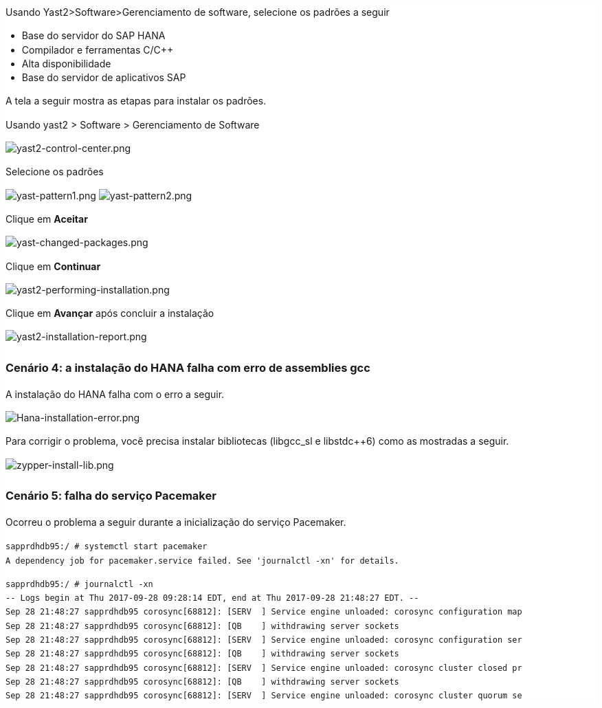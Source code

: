 Usando Yast2>Software>Gerenciamento de software, selecione os padrões a seguir

- Base do servidor do SAP HANA
- Compilador e ferramentas C/C++
- Alta disponibilidade
- Base do servidor de aplicativos SAP

A tela a seguir mostra as etapas para instalar os padrões.

Usando yast2 > Software > Gerenciamento de Software

![yast2-control-center.png](media/HowToHLI/HASetupWithStonith/yast2-control-center.png)

Selecione os padrões

![yast-pattern1.png](media/HowToHLI/HASetupWithStonith/yast-pattern1.png)
![yast-pattern2.png](media/HowToHLI/HASetupWithStonith/yast-pattern2.png)

Clique em **Aceitar**

![yast-changed-packages.png](media/HowToHLI/HASetupWithStonith/yast-changed-packages.png)

Clique em **Continuar**

![yast2-performing-installation.png](media/HowToHLI/HASetupWithStonith/yast2-performing-installation.png)

Clique em **Avançar** após concluir a instalação

![yast2-installation-report.png](media/HowToHLI/HASetupWithStonith/yast2-installation-report.png)

### <a name="scenario-4-hana-installation-fails-with-gcc-assemblies-error"></a>Cenário 4: a instalação do HANA falha com erro de assemblies gcc
A instalação do HANA falha com o erro a seguir.

![Hana-installation-error.png](media/HowToHLI/HASetupWithStonith/Hana-installation-error.png)

Para corrigir o problema, você precisa instalar bibliotecas (libgcc_sl e libstdc++6) como as mostradas a seguir.

![zypper-install-lib.png](media/HowToHLI/HASetupWithStonith/zypper-install-lib.png)

### <a name="scenario-5-pacemaker-service-fails"></a>Cenário 5: falha do serviço Pacemaker

Ocorreu o problema a seguir durante a inicialização do serviço Pacemaker.

```
sapprdhdb95:/ # systemctl start pacemaker
A dependency job for pacemaker.service failed. See 'journalctl -xn' for details.
```
```
sapprdhdb95:/ # journalctl -xn
-- Logs begin at Thu 2017-09-28 09:28:14 EDT, end at Thu 2017-09-28 21:48:27 EDT. --
Sep 28 21:48:27 sapprdhdb95 corosync[68812]: [SERV  ] Service engine unloaded: corosync configuration map
Sep 28 21:48:27 sapprdhdb95 corosync[68812]: [QB    ] withdrawing server sockets
Sep 28 21:48:27 sapprdhdb95 corosync[68812]: [SERV  ] Service engine unloaded: corosync configuration ser
Sep 28 21:48:27 sapprdhdb95 corosync[68812]: [QB    ] withdrawing server sockets
Sep 28 21:48:27 sapprdhdb95 corosync[68812]: [SERV  ] Service engine unloaded: corosync cluster closed pr
Sep 28 21:48:27 sapprdhdb95 corosync[68812]: [QB    ] withdrawing server sockets
Sep 28 21:48:27 sapprdhdb95 corosync[68812]: [SERV  ] Service engine unloaded: corosync cluster quorum se
```